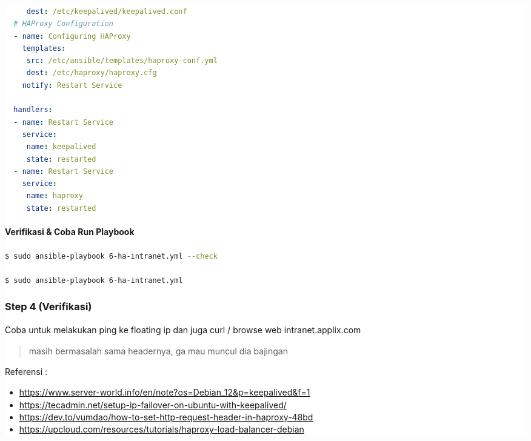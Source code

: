 ```yaml
     dest: /etc/keepalived/keepalived.conf
  # HAProxy Configuration
  - name: Configuring HAProxy
    templates:
     src: /etc/ansible/templates/haproxy-conf.yml
     dest: /etc/haproxy/haproxy.cfg
    notify: Restart Service
  
  handlers:
  - name: Restart Service
    service:
     name: keepalived
     state: restarted
  - name: Restart Service
    service:
     name: haproxy
     state: restarted
```

#### Verifikasi & Coba Run Playbook

```bash
$ sudo ansible-playbook 6-ha-intranet.yml --check

$ sudo ansible-playbook 6-ha-intranet.yml
```

### Step 4 (Verifikasi)

Coba untuk melakukan ping ke floating ip dan juga curl / browse web intranet.applix.com

> masih bermasalah sama headernya, ga mau muncul dia bajingan

Referensi : 
- https://www.server-world.info/en/note?os=Debian_12&p=keepalived&f=1
- https://tecadmin.net/setup-ip-failover-on-ubuntu-with-keepalived/
- https://dev.to/vumdao/how-to-set-http-request-header-in-haproxy-48bd
- https://upcloud.com/resources/tutorials/haproxy-load-balancer-debian

